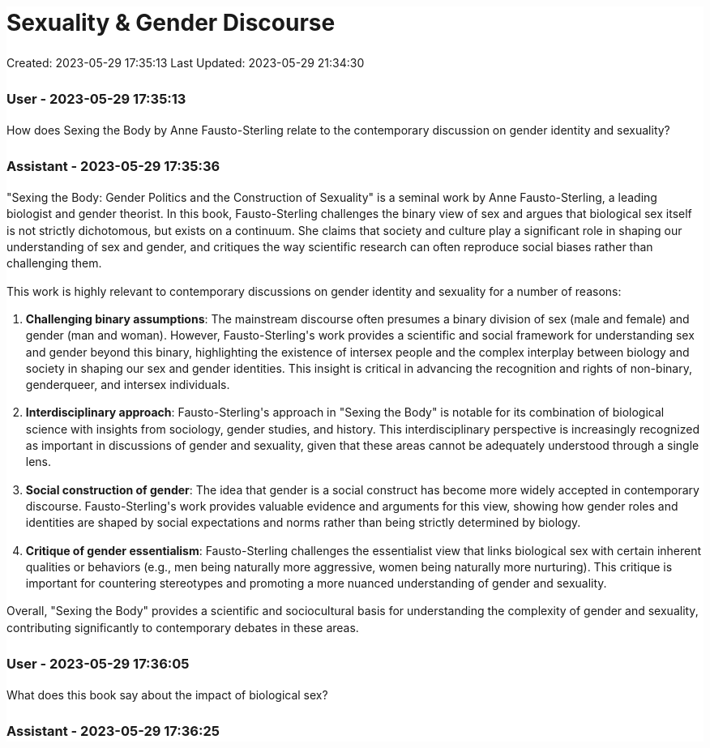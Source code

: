 # Sexuality & Gender Discourse

Created: 2023-05-29 17:35:13
Last Updated: 2023-05-29 21:34:30

### User - 2023-05-29 17:35:13

How does Sexing the Body by Anne Fausto-Sterling relate to the contemporary discussion on gender identity and sexuality?

### Assistant - 2023-05-29 17:35:36

"Sexing the Body: Gender Politics and the Construction of Sexuality" is a seminal work by Anne Fausto-Sterling, a leading biologist and gender theorist. In this book, Fausto-Sterling challenges the binary view of sex and argues that biological sex itself is not strictly dichotomous, but exists on a continuum. She claims that society and culture play a significant role in shaping our understanding of sex and gender, and critiques the way scientific research can often reproduce social biases rather than challenging them.

This work is highly relevant to contemporary discussions on gender identity and sexuality for a number of reasons:

1. **Challenging binary assumptions**: The mainstream discourse often presumes a binary division of sex (male and female) and gender (man and woman). However, Fausto-Sterling's work provides a scientific and social framework for understanding sex and gender beyond this binary, highlighting the existence of intersex people and the complex interplay between biology and society in shaping our sex and gender identities. This insight is critical in advancing the recognition and rights of non-binary, genderqueer, and intersex individuals.

2. **Interdisciplinary approach**: Fausto-Sterling's approach in "Sexing the Body" is notable for its combination of biological science with insights from sociology, gender studies, and history. This interdisciplinary perspective is increasingly recognized as important in discussions of gender and sexuality, given that these areas cannot be adequately understood through a single lens.

3. **Social construction of gender**: The idea that gender is a social construct has become more widely accepted in contemporary discourse. Fausto-Sterling's work provides valuable evidence and arguments for this view, showing how gender roles and identities are shaped by social expectations and norms rather than being strictly determined by biology.

4. **Critique of gender essentialism**: Fausto-Sterling challenges the essentialist view that links biological sex with certain inherent qualities or behaviors (e.g., men being naturally more aggressive, women being naturally more nurturing). This critique is important for countering stereotypes and promoting a more nuanced understanding of gender and sexuality.

Overall, "Sexing the Body" provides a scientific and sociocultural basis for understanding the complexity of gender and sexuality, contributing significantly to contemporary debates in these areas.

### User - 2023-05-29 17:36:05

What does this book say about the impact of biological sex? 

### Assistant - 2023-05-29 17:36:25

